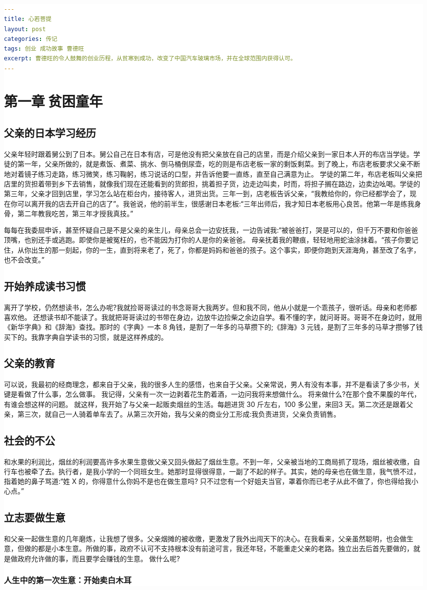 ```yaml
---
title: 心若菩提
layout: post
categories: 传记
tags: 创业 成功故事 曹德旺
excerpt: 曹德旺的令人鼓舞的创业历程，从贫寒到成功，改变了中国汽车玻璃市场，并在全球范围内获得认可。
---
```



# 第一章 贫困童年
## 父亲的日本学习经历

父亲年轻时跟着舅公到了日本。舅公自己在日本有店，可是他没有把父亲放在自己的店里，而是介绍父亲到一家日本人开的布店当学徒。学徒的第一年，父亲所做的，就是煮饭、煮菜、挑水、倒马桶倒尿壶，吃的则是布店老板一家的剩饭剩菜。到了晚上，布店老板要求父亲不断地对着镜子练习走路，练习微笑，练习鞠躬，练习说话的口型，并告诉他要一直练，直至自己满意为止。
学徒的第二年，布店老板叫父亲把店里的货担着带到乡下去销售，就像我们现在还能看到的货郎担，挑着担子货，边走边叫卖，时而，将担子搁在路边，边卖边吆喝。学徒的第三年，父亲才回到店里，学习怎么站在柜台内，接待客人，进货出货。三年一到，店老板告诉父亲，“我教给你的，你已经都学会了，现在你可以离开我的店去开自己的店了”。我爸说，他的前半生，很感谢日本老板:“三年出师后，我才知日本老板用心良苦。他第一年是练我身骨，第二年教我吃苦，第三年才授我真技。”

每每在我委屈申诉，甚至怀疑自己是不是父亲的亲生儿，母亲总会一边安抚我，一边告诫我:“被爸爸打，哭是可以的，但千万不要和你爸爸顶嘴，也别还手或逃跑。即使你是被冤枉的，也不能因为打你的人是你的亲爸爸。
母亲抚着我的鞭痕，轻轻地用蛇油涂抹着。“孩子你要记住，从你出生的那一刻起，你的一生，直到将来老了，死了，你都是妈妈和爸爸的孩子。这个事实，即便你跑到天涯海角，甚至改了名字，也不会改变。”

## 开始养成读书习惯

离开了学校，仍然想读书，怎么办呢?我就捡哥哥读过的书念哥哥大我两岁。但和我不同，他从小就是一个乖孩子，很听话。母亲和老师都喜欢他。
还想读书却不能读了。我就把哥哥读过的书带在身边，边放牛边捡柴之余边自学。看不懂的字，就问哥哥。哥哥不在身边时，就用《新华字典》和《辞海》查找。那时的《字典》一本 8 角钱，是割了一年多的马草攒下的;《辞海》3 元钱，是割了三年多的马草才攒够了钱买下的。我靠字典自学读书的习惯，就是这样养成的。

## 父亲的教育

可以说，我最初的经商理念，都来自于父亲，我的很多人生的感悟，也来自于父亲。父亲常说，男人有没有本事，并不是看读了多少书，关键是看做了什么事，怎么做事。
我记得，父亲有一次一边剥着花生酌着酒，一边问我将来想做什么。
将来做什么?在那个食不果腹的年代，有谁会想这样的问题。
就这样，我开始了与父亲一起贩卖烟丝的生活。每趟进货 30 斤左右，100 多公里，来回3 天。第二次还是跟着父亲，第三次，就自己一人骑着单车去了。从第三次开始，我与父亲的商业分工形成:我负责进货，父亲负责销售。

## 社会的不公

和水果的利润比，烟丝的利润要高许多水果生意做父亲又回头做起了烟丝生意。不到一年，父亲被当地的工商局抓了现场，烟丝被收缴，自行车也被牵了去。执行者，是我小学的一个同班女生。她那时显得很得意，一副了不起的样子。其实，她的母亲也在做生意，我气愤不过，指着她的鼻子骂道:“姓 X 的，你得意什么你妈不是也在做生意吗? 只不过您有一个好姐夫当官，罩着你而已老子从此不做了，你也得给我小心点。”

## 立志要做生意

和父亲一起做生意的几年磨炼，让我想了很多。父亲烟摊的被收缴，更激发了我外出闯天下的决心。在我看来，父亲虽然聪明，也会做生意，但做的都是小本生意。所做的事，政府不认可不支持根本没有前途可言，我还年轻，不能重走父亲的老路。独立出去后首先要做的，就是做政府允许做的事，而且要学会赚钱的生意。
做什么呢?

### 人生中的第一次生意：开始卖白木耳
